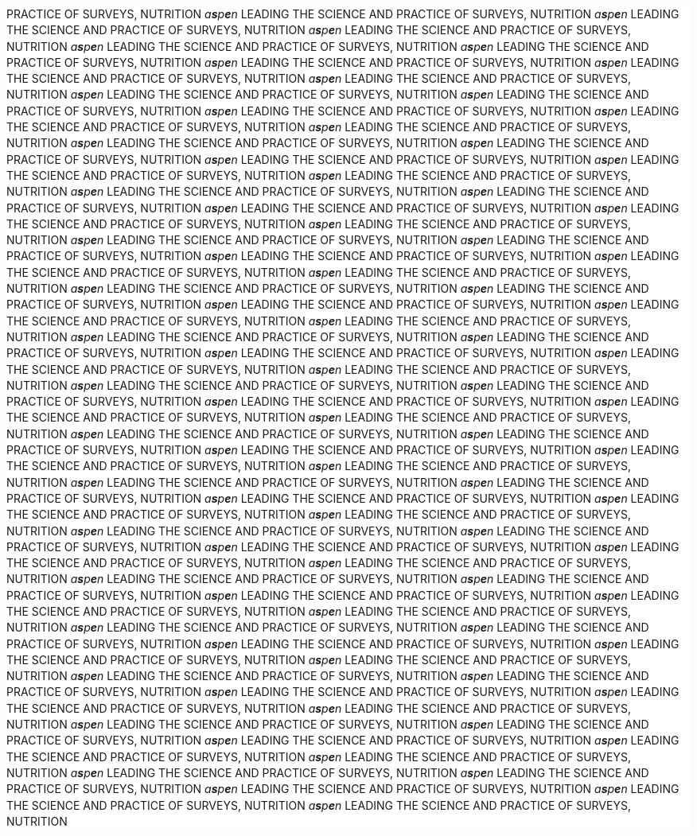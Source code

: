 PRACTICE OF SURVEYS, NUTRITION *a**s**p**e**n* LEADING THE SCIENCE AND PRACTICE OF SURVEYS, NUTRITION *a**s**p**e**n* LEADING THE SCIENCE AND PRACTICE OF SURVEYS, NUTRITION *a**s**p**e**n* LEADING THE SCIENCE AND PRACTICE OF SURVEYS, NUTRITION *a**s**p**e**n* LEADING THE SCIENCE AND PRACTICE OF SURVEYS, NUTRITION *a**s**p**e**n* LEADING THE SCIENCE AND PRACTICE OF SURVEYS, NUTRITION *a**s**p**e**n* LEADING THE SCIENCE AND PRACTICE OF SURVEYS, NUTRITION *a**s**p**e**n* LEADING THE SCIENCE AND PRACTICE OF SURVEYS, NUTRITION *a**s**p**e**n* LEADING THE SCIENCE AND PRACTICE OF SURVEYS, NUTRITION *a**s**p**e**n* LEADING THE SCIENCE AND PRACTICE OF SURVEYS, NUTRITION *a**s**p**e**n* LEADING THE SCIENCE AND PRACTICE OF SURVEYS, NUTRITION *a**s**p**e**n* LEADING THE SCIENCE AND PRACTICE OF SURVEYS, NUTRITION *a**s**p**e**n* LEADING THE SCIENCE AND PRACTICE OF SURVEYS, NUTRITION *a**s**p**e**n* LEADING THE SCIENCE AND PRACTICE OF SURVEYS, NUTRITION *a**s**p**e**n* LEADING THE SCIENCE AND PRACTICE OF SURVEYS, NUTRITION *a**s**p**e**n* LEADING THE SCIENCE AND PRACTICE OF SURVEYS, NUTRITION *a**s**p**e**n* LEADING THE SCIENCE AND PRACTICE OF SURVEYS, NUTRITION *a**s**p**e**n* LEADING THE SCIENCE AND PRACTICE OF SURVEYS, NUTRITION *a**s**p**e**n* LEADING THE SCIENCE AND PRACTICE OF SURVEYS, NUTRITION *a**s**p**e**n* LEADING THE SCIENCE AND PRACTICE OF SURVEYS, NUTRITION *a**s**p**e**n* LEADING THE SCIENCE AND PRACTICE OF SURVEYS, NUTRITION *a**s**p**e**n* LEADING THE SCIENCE AND PRACTICE OF SURVEYS, NUTRITION *a**s**p**e**n* LEADING THE SCIENCE AND PRACTICE OF SURVEYS, NUTRITION *a**s**p**e**n* LEADING THE SCIENCE AND PRACTICE OF SURVEYS, NUTRITION *a**s**p**e**n* LEADING THE SCIENCE AND PRACTICE OF SURVEYS, NUTRITION *a**s**p**e**n* LEADING THE SCIENCE AND PRACTICE OF SURVEYS, NUTRITION *a**s**p**e**n* LEADING THE SCIENCE AND PRACTICE OF SURVEYS, NUTRITION *a**s**p**e**n* LEADING THE SCIENCE AND PRACTICE OF SURVEYS, NUTRITION *a**s**p**e**n* LEADING THE SCIENCE AND PRACTICE OF SURVEYS, NUTRITION *a**s**p**e**n* LEADING THE SCIENCE AND PRACTICE OF SURVEYS, NUTRITION *a**s**p**e**n* LEADING THE SCIENCE AND PRACTICE OF SURVEYS, NUTRITION *a**s**p**e**n* LEADING THE SCIENCE AND PRACTICE OF SURVEYS, NUTRITION *a**s**p**e**n* LEADING THE SCIENCE AND PRACTICE OF SURVEYS, NUTRITION *a**s**p**e**n* LEADING THE SCIENCE AND PRACTICE OF SURVEYS, NUTRITION *a**s**p**e**n* LEADING THE SCIENCE AND PRACTICE OF SURVEYS, NUTRITION *a**s**p**e**n* LEADING THE SCIENCE AND PRACTICE OF SURVEYS, NUTRITION *a**s**p**e**n* LEADING THE SCIENCE AND PRACTICE OF SURVEYS, NUTRITION *a**s**p**e**n* LEADING THE SCIENCE AND PRACTICE OF SURVEYS, NUTRITION *a**s**p**e**n* LEADING THE SCIENCE AND PRACTICE OF SURVEYS, NUTRITION *a**s**p**e**n* LEADING THE SCIENCE AND PRACTICE OF SURVEYS, NUTRITION *a**s**p**e**n* LEADING THE SCIENCE AND PRACTICE OF SURVEYS, NUTRITION *a**s**p**e**n* LEADING THE SCIENCE AND PRACTICE OF SURVEYS, NUTRITION *a**s**p**e**n* LEADING THE SCIENCE AND PRACTICE OF SURVEYS, NUTRITION *a**s**p**e**n* LEADING THE SCIENCE AND PRACTICE OF SURVEYS, NUTRITION *a**s**p**e**n* LEADING THE SCIENCE AND PRACTICE OF SURVEYS, NUTRITION *a**s**p**e**n* LEADING THE SCIENCE AND PRACTICE OF SURVEYS, NUTRITION *a**s**p**e**n* LEADING THE SCIENCE AND PRACTICE OF SURVEYS, NUTRITION *a**s**p**e**n* LEADING THE SCIENCE AND PRACTICE OF SURVEYS, NUTRITION *a**s**p**e**n* LEADING THE SCIENCE AND PRACTICE OF SURVEYS, NUTRITION *a**s**p**e**n* LEADING THE SCIENCE AND PRACTICE OF SURVEYS, NUTRITION *a**s**p**e**n* LEADING THE SCIENCE AND PRACTICE OF SURVEYS, NUTRITION *a**s**p**e**n* LEADING THE SCIENCE AND PRACTICE OF SURVEYS, NUTRITION *a**s**p**e**n* LEADING THE SCIENCE AND PRACTICE OF SURVEYS, NUTRITION *a**s**p**e**n* LEADING THE SCIENCE AND PRACTICE OF SURVEYS, NUTRITION *a**s**p**e**n* LEADING THE SCIENCE AND PRACTICE OF SURVEYS, NUTRITION *a**s**p**e**n* LEADING THE SCIENCE AND PRACTICE OF SURVEYS, NUTRITION *a**s**p**e**n* LEADING THE SCIENCE AND PRACTICE OF SURVEYS, NUTRITION *a**s**p**e**n* LEADING THE SCIENCE AND PRACTICE OF SURVEYS, NUTRITION *a**s**p**e**n* LEADING THE SCIENCE AND PRACTICE OF SURVEYS, NUTRITION *a**s**p**e**n* LEADING THE SCIENCE AND PRACTICE OF SURVEYS, NUTRITION *a**s**p**e**n* LEADING THE SCIENCE AND PRACTICE OF SURVEYS, NUTRITION *a**s**p**e**n* LEADING THE SCIENCE AND PRACTICE OF SURVEYS, NUTRITION *a**s**p**e**n* LEADING THE SCIENCE AND PRACTICE OF SURVEYS, NUTRITION *a**s**p**e**n* LEADING THE SCIENCE AND PRACTICE OF SURVEYS, NUTRITION *a**s**p**e**n* LEADING THE SCIENCE AND PRACTICE OF SURVEYS, NUTRITION *a**s**p**e**n* LEADING THE SCIENCE AND PRACTICE OF SURVEYS, NUTRITION *a**s**p**e**n* LEADING THE SCIENCE AND PRACTICE OF SURVEYS, NUTRITION *a**s**p**e**n* LEADING THE SCIENCE AND PRACTICE OF SURVEYS, NUTRITION *a**s**p**e**n* LEADING THE SCIENCE AND PRACTICE OF SURVEYS, NUTRITION *a**s**p**e**n* LEADING THE SCIENCE AND PRACTICE OF SURVEYS, NUTRITION *a**s**p**e**n* LEADING THE SCIENCE AND PRACTICE OF SURVEYS, NUTRITION *a**s**p**e**n* LEADING THE SCIENCE AND PRACTICE OF SURVEYS, NUTRITION *a**s**p**e**n* LEADING THE SCIENCE AND PRACTICE OF SURVEYS, NUTRITION *a**s**p**e**n* LEADING THE SCIENCE AND PRACTICE OF SURVEYS, NUTRITION *a**s**p**e**n* LEADING THE SCIENCE AND PRACTICE OF SURVEYS, NUTRITION *a**s**p**e**n* LEADING THE SCIENCE AND PRACTICE OF SURVEYS, NUTRITION *a**s**p**e**n* LEADING THE SCIENCE AND PRACTICE OF SURVEYS, NUTRITION *a**s**p**e**n* LEADING THE SCIENCE AND PRACTICE OF SURVEYS, NUTRITION *a**s**p**e**n* LEADING THE SCIENCE AND PRACTICE OF SURVEYS, NUTRITION *a**s**p**e**n* LEADING THE SCIENCE AND PRACTICE OF SURVEYS, NUTRITION *a**s**p**e**n* LEADING THE SCIENCE AND PRACTICE OF SURVEYS, NUTRITION *a**s**p**e**n* LEADING THE SCIENCE AND PRACTICE OF SURVEYS, NUTRITION *a**s**p**e**n* LEADING THE SCIENCE AND PRACTICE OF SURVEYS, NUTRITION *a**s**p**e**n* LEADING THE SCIENCE AND PRACTICE OF SURVEYS, NUTRITION